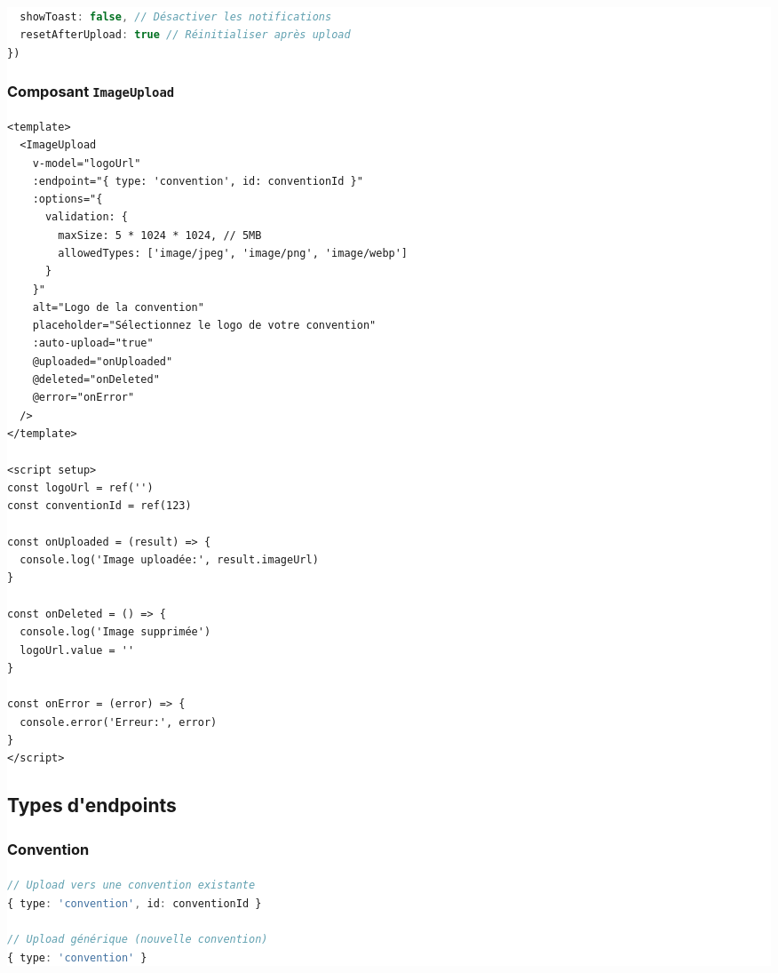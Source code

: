 ```typescript
  showToast: false, // Désactiver les notifications
  resetAfterUpload: true // Réinitialiser après upload
})
```

### Composant `ImageUpload`

```vue
<template>
  <ImageUpload
    v-model="logoUrl"
    :endpoint="{ type: 'convention', id: conventionId }"
    :options="{
      validation: {
        maxSize: 5 * 1024 * 1024, // 5MB
        allowedTypes: ['image/jpeg', 'image/png', 'image/webp']
      }
    }"
    alt="Logo de la convention"
    placeholder="Sélectionnez le logo de votre convention"
    :auto-upload="true"
    @uploaded="onUploaded"
    @deleted="onDeleted"
    @error="onError"
  />
</template>

<script setup>
const logoUrl = ref('')
const conventionId = ref(123)

const onUploaded = (result) => {
  console.log('Image uploadée:', result.imageUrl)
}

const onDeleted = () => {
  console.log('Image supprimée')
  logoUrl.value = ''
}

const onError = (error) => {
  console.error('Erreur:', error)
}
</script>
```

## Types d'endpoints

### Convention
```typescript
// Upload vers une convention existante
{ type: 'convention', id: conventionId }

// Upload générique (nouvelle convention)
{ type: 'convention' }
```
